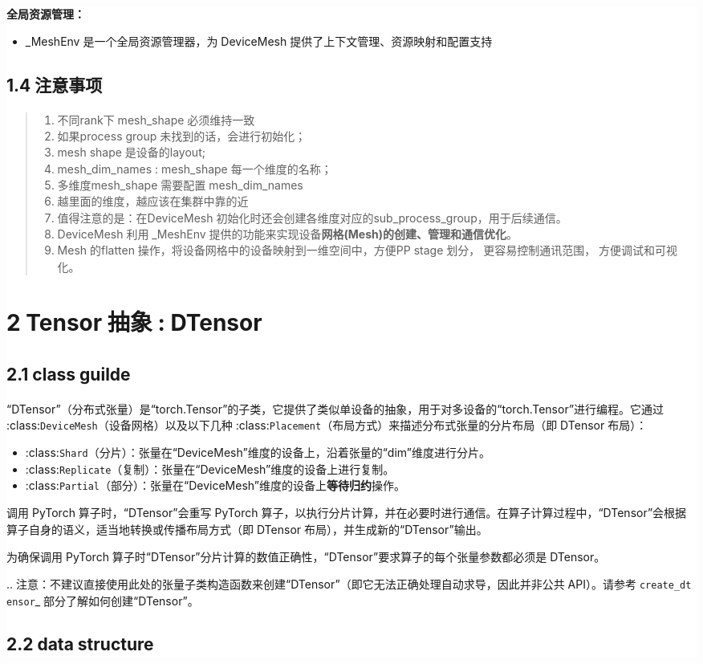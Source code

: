 **全局资源管理：**

- _MeshEnv 是一个全局资源管理器，为 DeviceMesh 提供了上下文管理、资源映射和配置支持

## 1.4 注意事项
> 1. 不同rank下 mesh_shape 必须维持一致<br>
> 2. 如果process group 未找到的话，会进行初始化；<br>
> 3. mesh shape 是设备的layout;<br>
> 4. mesh_dim_names : mesh_shape 每一个维度的名称；<br>
> 5. 多维度mesh_shape 需要配置 mesh_dim_names<br>
> 6. 越里面的维度，越应该在集群中靠的近<br>
> 7. 值得注意的是：在DeviceMesh 初始化时还会创建各维度对应的sub_process_group，用于后续通信。<br>
> 8. DeviceMesh 利用 _MeshEnv 提供的功能来实现设备**网格(Mesh)的创建、管理和通信优化**。<br>
> 9. Mesh 的flatten 操作，将设备网格中的设备映射到一维空间中，方便PP stage 划分， 更容易控制通讯范围， 方便调试和可视化。

# 2 Tensor 抽象 : DTensor

## 2.1 class guilde

“DTensor”（分布式张量）是“torch.Tensor”的子类，它提供了类似单设备的抽象，用于对多设备的“torch.Tensor”进行编程。它通过 :class:`DeviceMesh`（设备网格）以及以下几种 :class:`Placement`（布局方式）来描述分布式张量的分片布局（即 DTensor 布局）：

* :class:`Shard`（分片）：张量在“DeviceMesh”维度的设备上，沿着张量的“dim”维度进行分片。
* :class:`Replicate`（复制）：张量在“DeviceMesh”维度的设备上进行复制。
* :class:`Partial`（部分）：张量在“DeviceMesh”维度的设备上**等待归约**操作。

调用 PyTorch 算子时，“DTensor”会重写 PyTorch 算子，以执行分片计算，并在必要时进行通信。在算子计算过程中，“DTensor”会根据算子自身的语义，适当地转换或传播布局方式（即 DTensor 布局），并生成新的“DTensor”输出。

为确保调用 PyTorch 算子时“DTensor”分片计算的数值正确性，“DTensor”要求算子的每个张量参数都必须是 DTensor。

.. 注意：不建议直接使用此处的张量子类构造函数来创建“DTensor”（即它无法正确处理自动求导，因此并非公共 API）。请参考 `create_dtensor`_ 部分了解如何创建“DTensor”。

## 2.2 data structure